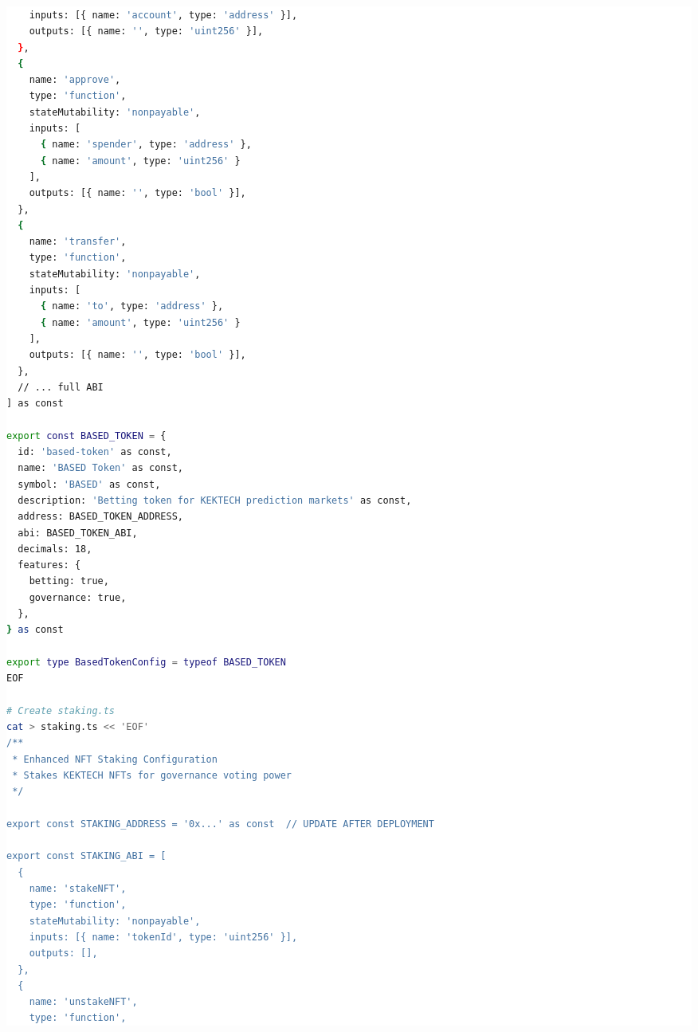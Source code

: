 ```bash
    inputs: [{ name: 'account', type: 'address' }],
    outputs: [{ name: '', type: 'uint256' }],
  },
  {
    name: 'approve',
    type: 'function',
    stateMutability: 'nonpayable',
    inputs: [
      { name: 'spender', type: 'address' },
      { name: 'amount', type: 'uint256' }
    ],
    outputs: [{ name: '', type: 'bool' }],
  },
  {
    name: 'transfer',
    type: 'function',
    stateMutability: 'nonpayable',
    inputs: [
      { name: 'to', type: 'address' },
      { name: 'amount', type: 'uint256' }
    ],
    outputs: [{ name: '', type: 'bool' }],
  },
  // ... full ABI
] as const

export const BASED_TOKEN = {
  id: 'based-token' as const,
  name: 'BASED Token' as const,
  symbol: 'BASED' as const,
  description: 'Betting token for KEKTECH prediction markets' as const,
  address: BASED_TOKEN_ADDRESS,
  abi: BASED_TOKEN_ABI,
  decimals: 18,
  features: {
    betting: true,
    governance: true,
  },
} as const

export type BasedTokenConfig = typeof BASED_TOKEN
EOF

# Create staking.ts
cat > staking.ts << 'EOF'
/**
 * Enhanced NFT Staking Configuration
 * Stakes KEKTECH NFTs for governance voting power
 */

export const STAKING_ADDRESS = '0x...' as const  // UPDATE AFTER DEPLOYMENT

export const STAKING_ABI = [
  {
    name: 'stakeNFT',
    type: 'function',
    stateMutability: 'nonpayable',
    inputs: [{ name: 'tokenId', type: 'uint256' }],
    outputs: [],
  },
  {
    name: 'unstakeNFT',
    type: 'function',
```